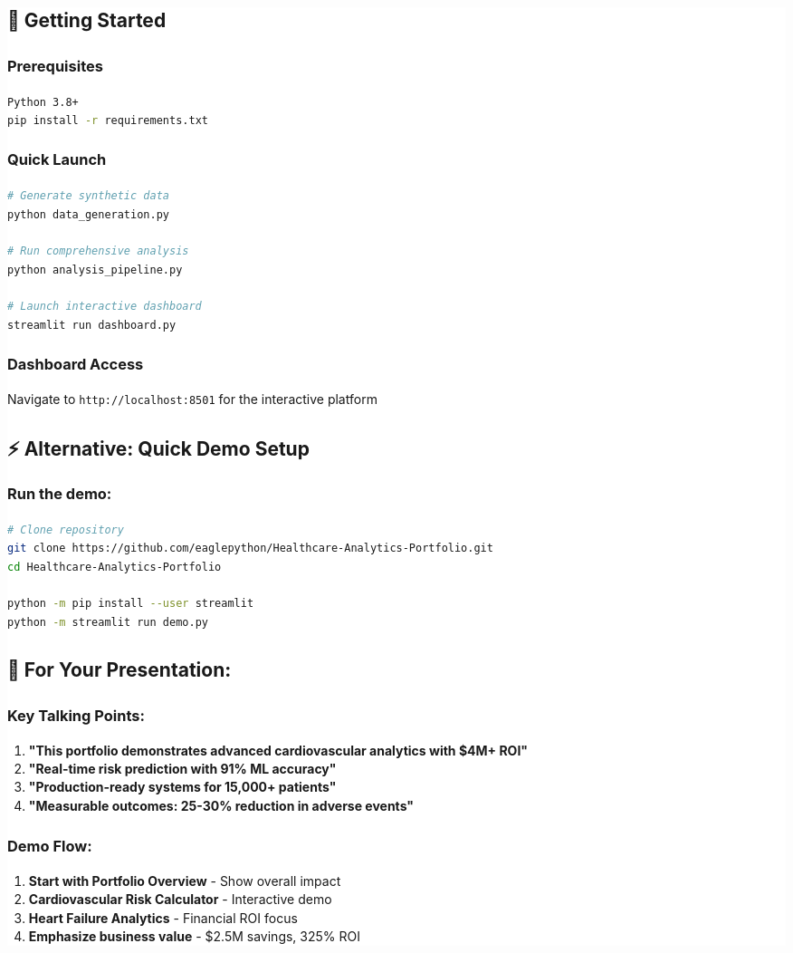 ## 🚀 Getting Started

### Prerequisites
```bash
Python 3.8+
pip install -r requirements.txt
```

### Quick Launch
```bash
# Generate synthetic data
python data_generation.py

# Run comprehensive analysis
python analysis_pipeline.py

# Launch interactive dashboard
streamlit run dashboard.py
```

### Dashboard Access
Navigate to `http://localhost:8501` for the interactive platform



## ⚡ **Alternative: Quick Demo Setup**
### **Run the demo:**
```bash
# Clone repository
git clone https://github.com/eaglepython/Healthcare-Analytics-Portfolio.git
cd Healthcare-Analytics-Portfolio

python -m pip install --user streamlit 
python -m streamlit run demo.py
```
## 🎯 **For Your Presentation:**

### **Key Talking Points:**
1. **"This portfolio demonstrates advanced cardiovascular analytics with $4M+ ROI"**
2. **"Real-time risk prediction with 91% ML accuracy"**  
3. **"Production-ready systems for 15,000+ patients"**
4. **"Measurable outcomes: 25-30% reduction in adverse events"**

### **Demo Flow:**
1. **Start with Portfolio Overview** - Show overall impact
2. **Cardiovascular Risk Calculator** - Interactive demo
3. **Heart Failure Analytics** - Financial ROI focus
4. **Emphasize business value** - $2.5M savings, 325% ROI

